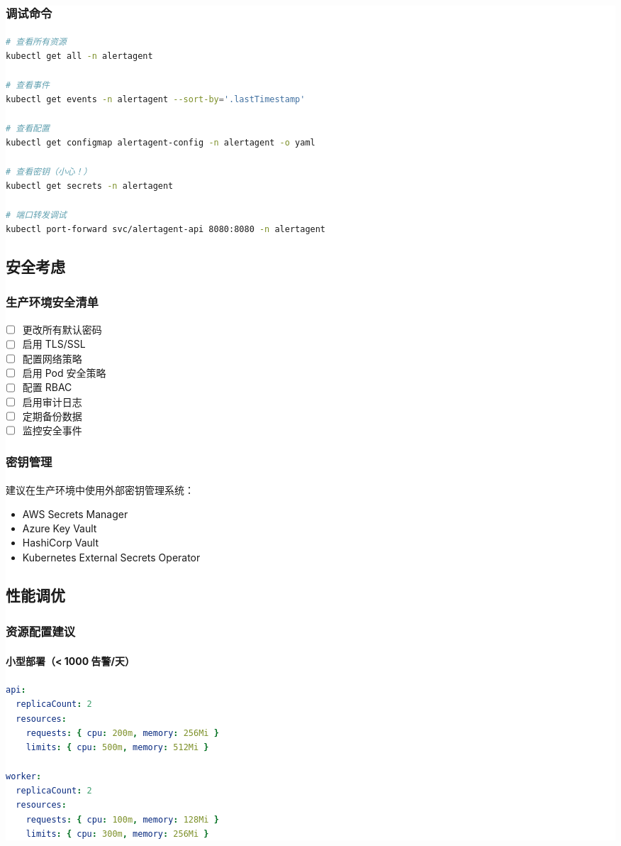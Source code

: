 ### 调试命令

```bash
# 查看所有资源
kubectl get all -n alertagent

# 查看事件
kubectl get events -n alertagent --sort-by='.lastTimestamp'

# 查看配置
kubectl get configmap alertagent-config -n alertagent -o yaml

# 查看密钥（小心！）
kubectl get secrets -n alertagent

# 端口转发调试
kubectl port-forward svc/alertagent-api 8080:8080 -n alertagent
```

## 安全考虑

### 生产环境安全清单

- [ ] 更改所有默认密码
- [ ] 启用 TLS/SSL
- [ ] 配置网络策略
- [ ] 启用 Pod 安全策略
- [ ] 配置 RBAC
- [ ] 启用审计日志
- [ ] 定期备份数据
- [ ] 监控安全事件

### 密钥管理

建议在生产环境中使用外部密钥管理系统：

- AWS Secrets Manager
- Azure Key Vault
- HashiCorp Vault
- Kubernetes External Secrets Operator

## 性能调优

### 资源配置建议

#### 小型部署（< 1000 告警/天）

```yaml
api:
  replicaCount: 2
  resources:
    requests: { cpu: 200m, memory: 256Mi }
    limits: { cpu: 500m, memory: 512Mi }

worker:
  replicaCount: 2
  resources:
    requests: { cpu: 100m, memory: 128Mi }
    limits: { cpu: 300m, memory: 256Mi }
```
